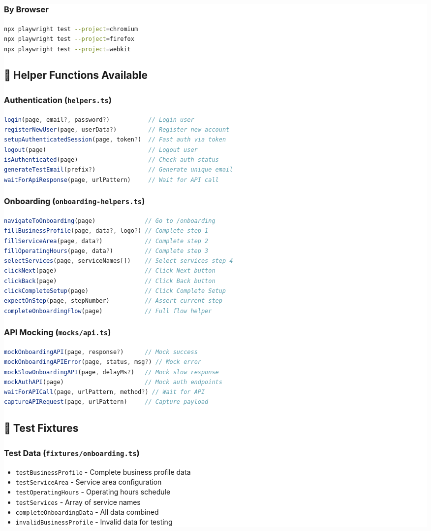 ### By Browser
```bash
npx playwright test --project=chromium
npx playwright test --project=firefox
npx playwright test --project=webkit
```

## 🔧 Helper Functions Available

### Authentication (`helpers.ts`)
```typescript
login(page, email?, password?)           // Login user
registerNewUser(page, userData?)         // Register new account
setupAuthenticatedSession(page, token?)  // Fast auth via token
logout(page)                             // Logout user
isAuthenticated(page)                    // Check auth status
generateTestEmail(prefix?)               // Generate unique email
waitForApiResponse(page, urlPattern)     // Wait for API call
```

### Onboarding (`onboarding-helpers.ts`)
```typescript
navigateToOnboarding(page)              // Go to /onboarding
fillBusinessProfile(page, data?, logo?) // Complete step 1
fillServiceArea(page, data?)            // Complete step 2
fillOperatingHours(page, data?)         // Complete step 3
selectServices(page, serviceNames[])    // Select services step 4
clickNext(page)                         // Click Next button
clickBack(page)                         // Click Back button
clickCompleteSetup(page)                // Click Complete Setup
expectOnStep(page, stepNumber)          // Assert current step
completeOnboardingFlow(page)            // Full flow helper
```

### API Mocking (`mocks/api.ts`)
```typescript
mockOnboardingAPI(page, response?)      // Mock success
mockOnboardingAPIError(page, status, msg?) // Mock error
mockSlowOnboardingAPI(page, delayMs?)   // Mock slow response
mockAuthAPI(page)                       // Mock auth endpoints
waitForAPICall(page, urlPattern, method?) // Wait for API
captureAPIRequest(page, urlPattern)     // Capture payload
```

## 🎯 Test Fixtures

### Test Data (`fixtures/onboarding.ts`)
- `testBusinessProfile` - Complete business profile data
- `testServiceArea` - Service area configuration
- `testOperatingHours` - Operating hours schedule
- `testServices` - Array of service names
- `completeOnboardingData` - All data combined
- `invalidBusinessProfile` - Invalid data for testing
